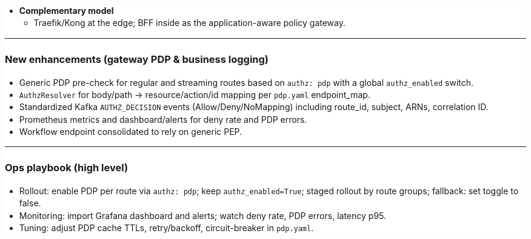 - **Complementary model**
  - Traefik/Kong at the edge; BFF inside as the application-aware policy gateway.

---

### New enhancements (gateway PDP & business logging)

- Generic PDP pre-check for regular and streaming routes based on `authz: pdp` with a global `authz_enabled` switch.
- `AuthzResolver` for body/path → resource/action/id mapping per `pdp.yaml` endpoint_map.
- Standardized Kafka `AUTHZ_DECISION` events (Allow/Deny/NoMapping) including route_id, subject, ARNs, correlation ID.
- Prometheus metrics and dashboard/alerts for deny rate and PDP errors.
- Workflow endpoint consolidated to rely on generic PEP.

---

### Ops playbook (high level)
- Rollout: enable PDP per route via `authz: pdp`; keep `authz_enabled=True`; staged rollout by route groups; fallback: set toggle to false.
- Monitoring: import Grafana dashboard and alerts; watch deny rate, PDP errors, latency p95.
- Tuning: adjust PDP cache TTLs, retry/backoff, circuit-breaker in `pdp.yaml`.


